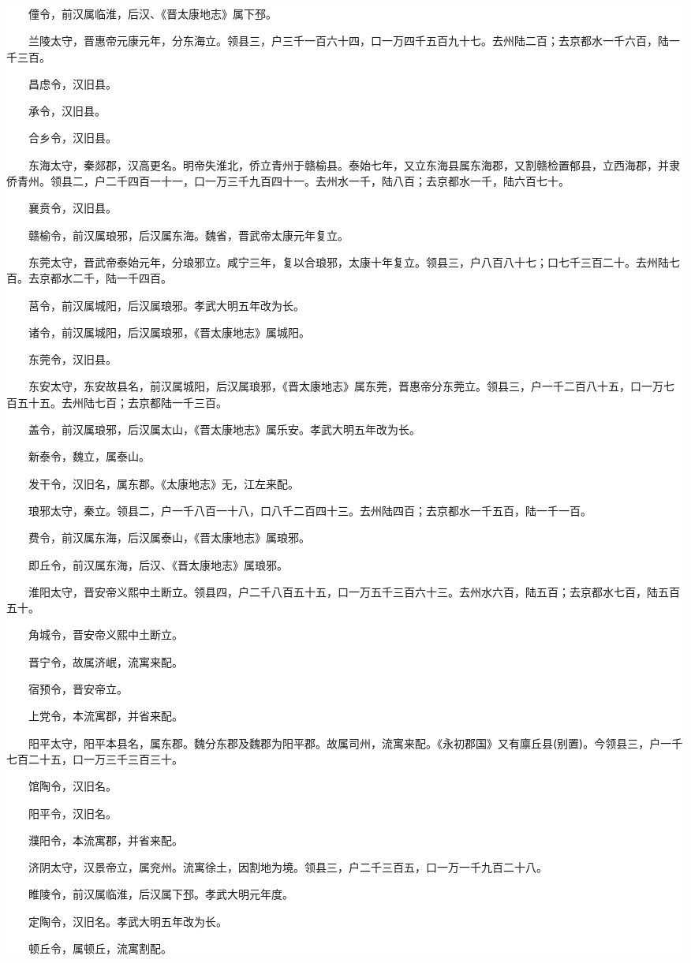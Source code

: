 　　僮令，前汉属临淮，后汉、《晋太康地志》属下邳。

　　兰陵太守，晋惠帝元康元年，分东海立。领县三，户三千一百六十四，口一万四千五百九十七。去州陆二百；去京都水一千六百，陆一千三百。

　　昌虑令，汉旧县。

　　承令，汉旧县。

　　合乡令，汉旧县。

　　东海太守，秦郯郡，汉高更名。明帝失淮北，侨立青州于赣榆县。泰始七年，又立东海县属东海郡，又割赣检置郁县，立西海郡，并隶侨青州。领县二，户二千四百一十一，口一万三千九百四十一。去州水一千，陆八百；去京都水一千，陆六百七十。

　　襄贲令，汉旧县。

　　赣榆令，前汉属琅邪，后汉属东海。魏省，晋武帝太康元年复立。

　　东莞太守，晋武帝泰始元年，分琅邪立。咸宁三年，复以合琅邪，太康十年复立。领县三，户八百八十七；口七千三百二十。去州陆七百。去京都水二千，陆一千四百。

　　莒令，前汉属城阳，后汉属琅邪。孝武大明五年改为长。

　　诸令，前汉属城阳，后汉属琅邪，《晋太康地志》属城阳。

　　东莞令，汉旧县。

　　东安太守，东安故县名，前汉属城阳，后汉属琅邪，《晋太康地志》属东莞，晋惠帝分东莞立。领县三，户一千二百八十五，口一万七百五十五。去州陆七百；去京都陆一千三百。

　　盖令，前汉属琅邪，后汉属太山，《晋太康地志》属乐安。孝武大明五年改为长。

　　新泰令，魏立，属泰山。

　　发干令，汉旧名，属东郡。《太康地志》无，江左来配。

　　琅邪太守，秦立。领县二，户一千八百一十八，口八千二百四十三。去州陆四百；去京都水一千五百，陆一千一百。

　　费令，前汉属东海，后汉属泰山，《晋太康地志》属琅邪。

　　即丘令，前汉属东海，后汉、《晋太康地志》属琅邪。

　　淮阳太守，晋安帝义熙中土断立。领县四，户二千八百五十五，口一万五千三百六十三。去州水六百，陆五百；去京都水七百，陆五百五十。

　　角城令，晋安帝义熙中土断立。

　　晋宁令，故属济岷，流寓来配。

　　宿预令，晋安帝立。

　　上党令，本流寓郡，并省来配。

　　阳平太守，阳平本县名，属东郡。魏分东郡及魏郡为阳平郡。故属司州，流寓来配。《永初郡国》又有廪丘县(别置)。今领县三，户一千七百二十五，口一万三千三百三十。

　　馆陶令，汉旧名。

　　阳平令，汉旧名。

　　濮阳令，本流寓郡，并省来配。

　　济阴太守，汉景帝立，属兖州。流寓徐土，因割地为境。领县三，户二千三百五，口一万一千九百二十八。

　　睢陵令，前汉属临淮，后汉属下邳。孝武大明元年度。

　　定陶令，汉旧名。孝武大明五年改为长。

　　顿丘令，属顿丘，流寓割配。
